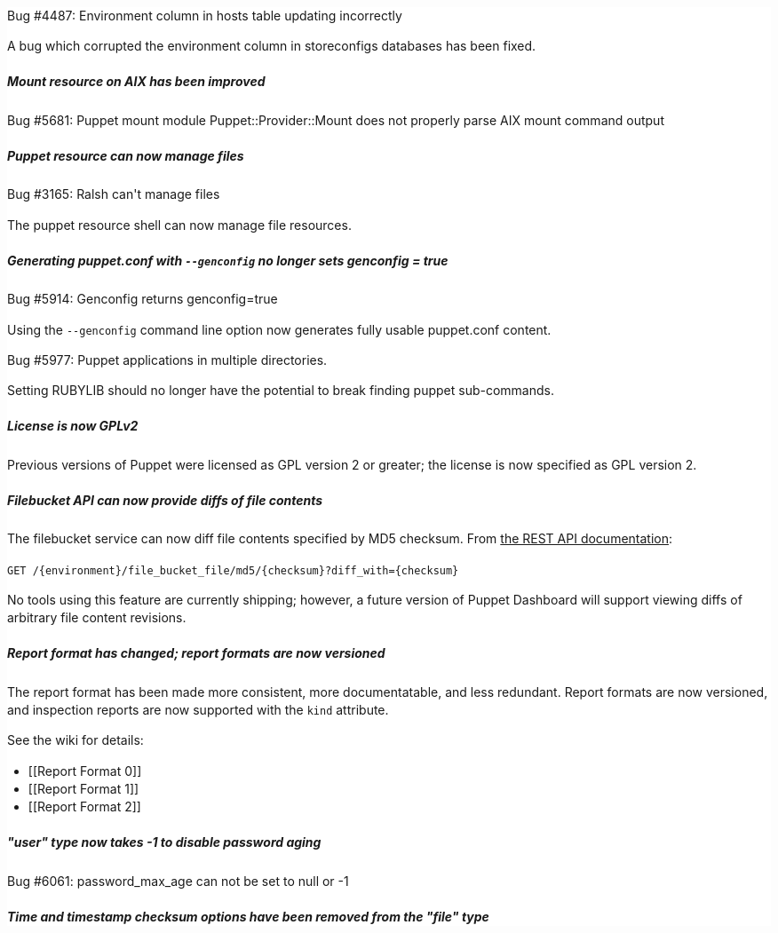 Bug #4487: Environment column in hosts table updating incorrectly

A bug which corrupted the environment column in storeconfigs databases has been fixed.

#####  Mount resource on AIX has been improved

Bug #5681: Puppet mount module Puppet::Provider::Mount does not properly parse AIX mount command output

#####  Puppet resource can now manage files

Bug #3165: Ralsh can't manage files

The puppet resource shell can now manage file resources.

#####  Generating puppet.conf with `--genconfig` no longer sets genconfig = true

Bug #5914: Genconfig returns genconfig=true

Using the `--genconfig` command line option now generates fully usable puppet.conf content.

Bug #5977: Puppet applications in multiple directories.

Setting RUBYLIB should no longer have the potential to break finding puppet sub-commands.

#####  License is now GPLv2

Previous versions of Puppet were licensed as GPL version 2 or greater; the license is now specified as GPL version 2.

#####  Filebucket API can now provide diffs of file contents

The filebucket service can now diff file contents specified by MD5 checksum. From [the REST API documentation](/guides/rest_api.html):

    GET /{environment}/file_bucket_file/md5/{checksum}?diff_with={checksum}

No tools using this feature are currently shipping; however, a future version of Puppet Dashboard will support viewing diffs of arbitrary file content revisions.

#####  Report format has changed; report formats are now versioned

The report format has been made more consistent, more documentatable, and less redundant. Report formats are now versioned, and inspection reports are now supported with the `kind` attribute.

See the wiki for details:

* [[Report Format 0]]
* [[Report Format 1]]
* [[Report Format 2]]

#####  "user" type now takes -1 to disable password aging

Bug #6061: password_max_age can not be set to null or -1

#####  Time and timestamp checksum options have been removed from the "file" type


[CVE-2013-2274]: http://puppetlabs.com/security/cve/cve-2013-2274
[CVE-2013-2275]: http://puppetlabs.com/security/cve/cve-2013-2275
[CVE-2013-1655]: http://puppetlabs.com/security/cve/cve-2013-1655
[CVE-2013-1654]: http://puppetlabs.com/security/cve/cve-2013-1654
[CVE-2013-1652]: http://puppetlabs.com/security/cve/cve-2013-1652
[CVE-2013-1640]: http://puppetlabs.com/security/cve/cve-2013-1640